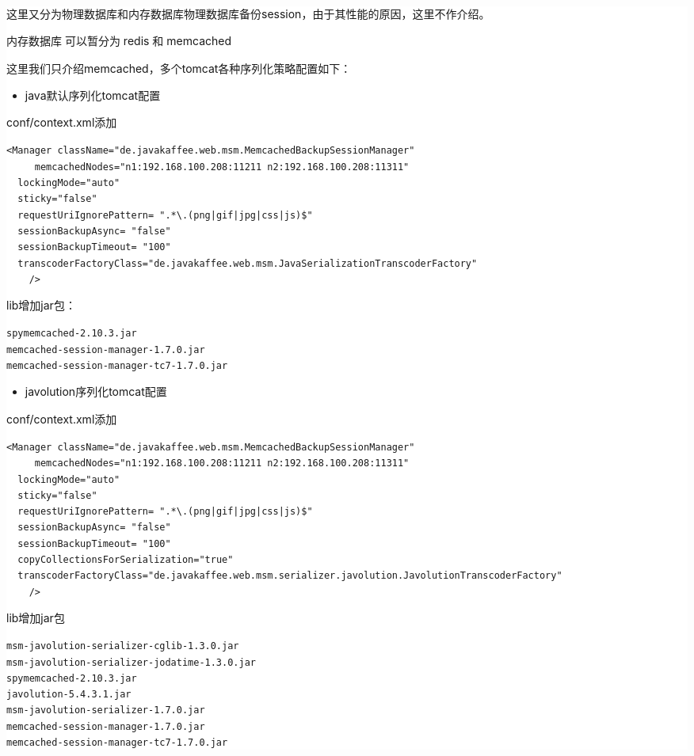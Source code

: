 这里又分为物理数据库和内存数据库物理数据库备份session，由于其性能的原因，这里不作介绍。

内存数据库 可以暂分为 redis 和 memcached

这里我们只介绍memcached，多个tomcat各种序列化策略配置如下：

* java默认序列化tomcat配置

conf/context.xml添加

```
<Manager className="de.javakaffee.web.msm.MemcachedBackupSessionManager"
     memcachedNodes="n1:192.168.100.208:11211 n2:192.168.100.208:11311"     
  lockingMode="auto"
  sticky="false" 
  requestUriIgnorePattern= ".*\.(png|gif|jpg|css|js)$"    
  sessionBackupAsync= "false"   
  sessionBackupTimeout= "100"      
  transcoderFactoryClass="de.javakaffee.web.msm.JavaSerializationTranscoderFactory"    
    />
```

lib增加jar包：

```
spymemcached-2.10.3.jar
memcached-session-manager-1.7.0.jar
memcached-session-manager-tc7-1.7.0.jar
```

* javolution序列化tomcat配置

conf/context.xml添加

```
<Manager className="de.javakaffee.web.msm.MemcachedBackupSessionManager"
     memcachedNodes="n1:192.168.100.208:11211 n2:192.168.100.208:11311"   
  lockingMode="auto"
  sticky="false" 
  requestUriIgnorePattern= ".*\.(png|gif|jpg|css|js)$"    
  sessionBackupAsync= "false"   
  sessionBackupTimeout= "100"  
  copyCollectionsForSerialization="true"   
  transcoderFactoryClass="de.javakaffee.web.msm.serializer.javolution.JavolutionTranscoderFactory"    
    />
```

lib增加jar包

```
msm-javolution-serializer-cglib-1.3.0.jar
msm-javolution-serializer-jodatime-1.3.0.jar
spymemcached-2.10.3.jar
javolution-5.4.3.1.jar
msm-javolution-serializer-1.7.0.jar
memcached-session-manager-1.7.0.jar
memcached-session-manager-tc7-1.7.0.jar
```
